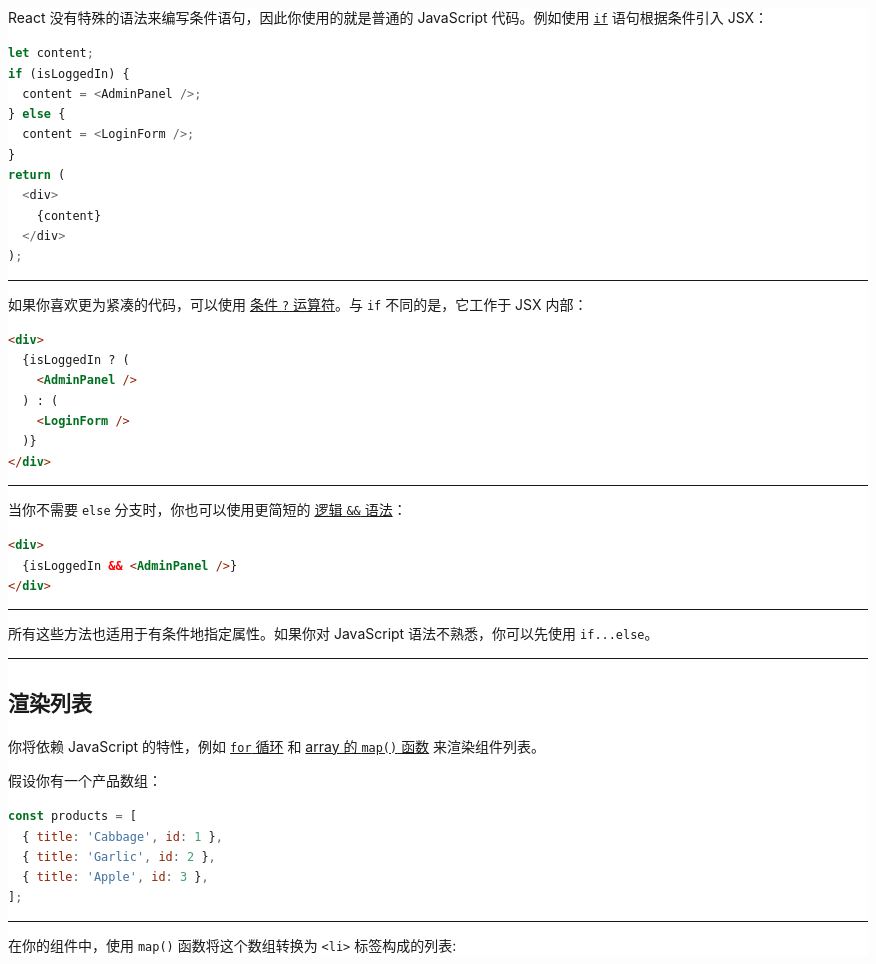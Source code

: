 React 没有特殊的语法来编写条件语句，因此你使用的就是普通的 JavaScript 代码。例如使用 [`if`](https://developer.mozilla.org/zh-CN/docs/Web/JavaScript/Reference/Statements/if...else) 语句根据条件引入 JSX：

```js
let content;  
if (isLoggedIn) {  
  content = <AdminPanel />;  
} else {  
  content = <LoginForm />;  
}  
return (  
  <div>  
    {content}  
  </div>  
);
```
***
如果你喜欢更为紧凑的代码，可以使用 [条件 `?` 运算符](https://developer.mozilla.org/zh-CN/docs/Web/JavaScript/Reference/Operators/Conditional_Operator)。与 `if` 不同的是，它工作于 JSX 内部：

```html
<div>  
  {isLoggedIn ? (  
    <AdminPanel />  
  ) : (  
    <LoginForm />  
  )}  
</div>
```
***
当你不需要 `else` 分支时，你也可以使用更简短的 [逻辑 `&&` 语法](https://developer.mozilla.org/zh-CN/docs/Web/JavaScript/Reference/Operators/Logical_AND#short-circuit_evaluation)：

```html
<div>  
  {isLoggedIn && <AdminPanel />}  
</div>
```
***
所有这些方法也适用于有条件地指定属性。如果你对 JavaScript 语法不熟悉，你可以先使用 `if...else`。
***
## 渲染列表

你将依赖 JavaScript 的特性，例如 [`for` 循环](https://developer.mozilla.org/zh-CN/docs/Web/JavaScript/Reference/Statements/for) 和 [array 的 `map()` 函数](https://developer.mozilla.org/zh-CN/docs/Web/JavaScript/Reference/Global_Objects/Array/map) 来渲染组件列表。

假设你有一个产品数组：

```js
const products = [  
  { title: 'Cabbage', id: 1 },  
  { title: 'Garlic', id: 2 },  
  { title: 'Apple', id: 3 },  
];
```
***
在你的组件中，使用 `map()` 函数将这个数组转换为 `<li>` 标签构成的列表:
